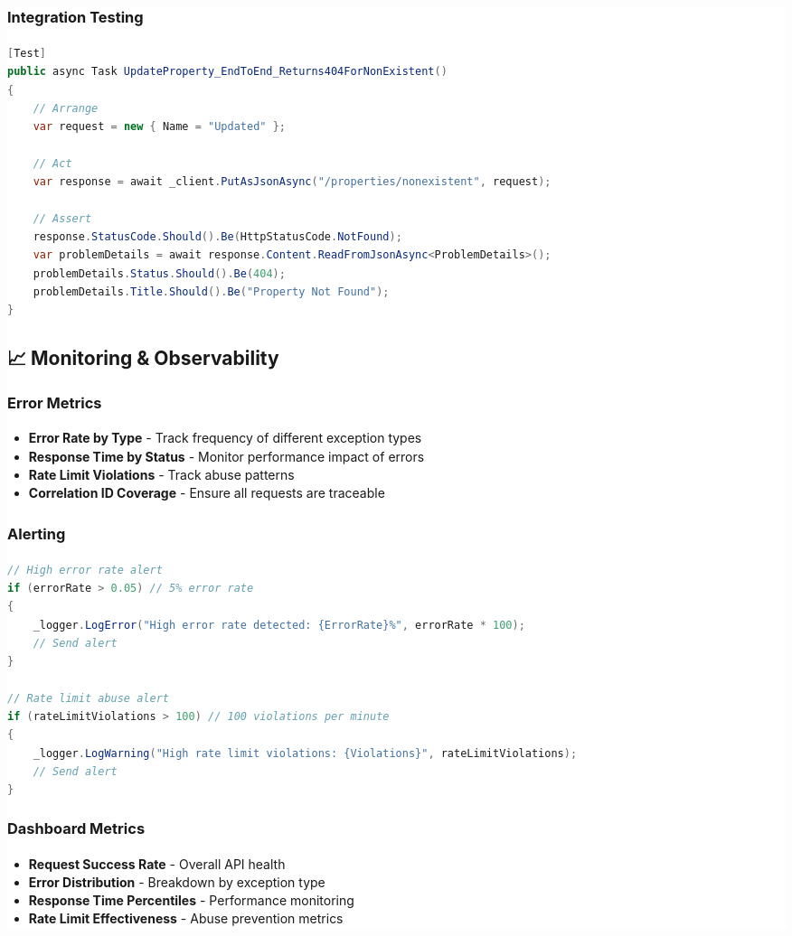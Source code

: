 ### **Integration Testing**
```csharp
[Test]
public async Task UpdateProperty_EndToEnd_Returns404ForNonExistent()
{
    // Arrange
    var request = new { Name = "Updated" };
    
    // Act
    var response = await _client.PutAsJsonAsync("/properties/nonexistent", request);
    
    // Assert
    response.StatusCode.Should().Be(HttpStatusCode.NotFound);
    var problemDetails = await response.Content.ReadFromJsonAsync<ProblemDetails>();
    problemDetails.Status.Should().Be(404);
    problemDetails.Title.Should().Be("Property Not Found");
}
```

## 📈 Monitoring & Observability

### **Error Metrics**
- **Error Rate by Type** - Track frequency of different exception types
- **Response Time by Status** - Monitor performance impact of errors
- **Rate Limit Violations** - Track abuse patterns
- **Correlation ID Coverage** - Ensure all requests are traceable

### **Alerting**
```csharp
// High error rate alert
if (errorRate > 0.05) // 5% error rate
{
    _logger.LogError("High error rate detected: {ErrorRate}%", errorRate * 100);
    // Send alert
}

// Rate limit abuse alert
if (rateLimitViolations > 100) // 100 violations per minute
{
    _logger.LogWarning("High rate limit violations: {Violations}", rateLimitViolations);
    // Send alert
}
```

### **Dashboard Metrics**
- **Request Success Rate** - Overall API health
- **Error Distribution** - Breakdown by exception type
- **Response Time Percentiles** - Performance monitoring
- **Rate Limit Effectiveness** - Abuse prevention metrics
